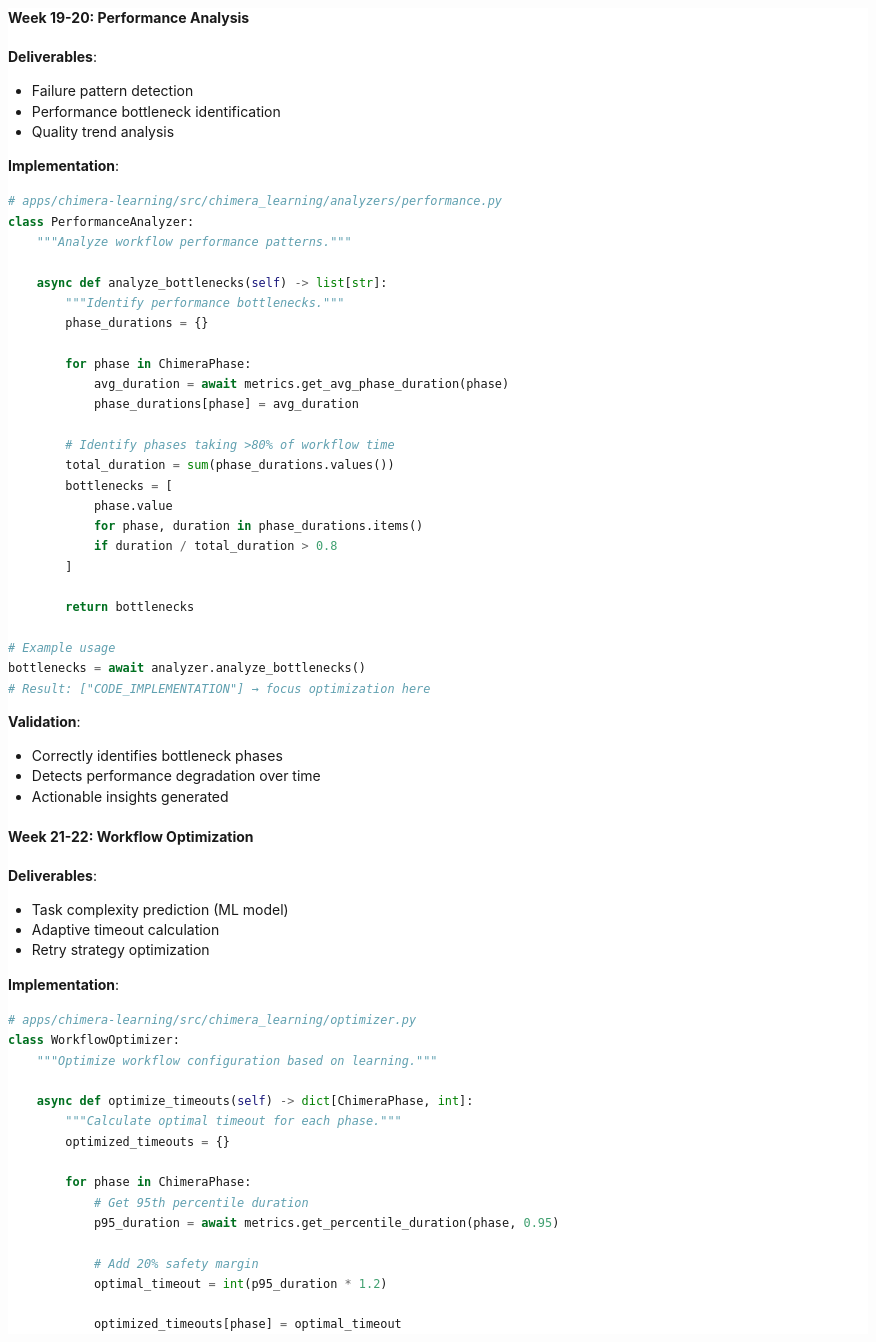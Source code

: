 #### Week 19-20: Performance Analysis
**Deliverables**:
- Failure pattern detection
- Performance bottleneck identification
- Quality trend analysis

**Implementation**:
```python
# apps/chimera-learning/src/chimera_learning/analyzers/performance.py
class PerformanceAnalyzer:
    """Analyze workflow performance patterns."""

    async def analyze_bottlenecks(self) -> list[str]:
        """Identify performance bottlenecks."""
        phase_durations = {}

        for phase in ChimeraPhase:
            avg_duration = await metrics.get_avg_phase_duration(phase)
            phase_durations[phase] = avg_duration

        # Identify phases taking >80% of workflow time
        total_duration = sum(phase_durations.values())
        bottlenecks = [
            phase.value
            for phase, duration in phase_durations.items()
            if duration / total_duration > 0.8
        ]

        return bottlenecks

# Example usage
bottlenecks = await analyzer.analyze_bottlenecks()
# Result: ["CODE_IMPLEMENTATION"] → focus optimization here
```

**Validation**:
- Correctly identifies bottleneck phases
- Detects performance degradation over time
- Actionable insights generated

#### Week 21-22: Workflow Optimization
**Deliverables**:
- Task complexity prediction (ML model)
- Adaptive timeout calculation
- Retry strategy optimization

**Implementation**:
```python
# apps/chimera-learning/src/chimera_learning/optimizer.py
class WorkflowOptimizer:
    """Optimize workflow configuration based on learning."""

    async def optimize_timeouts(self) -> dict[ChimeraPhase, int]:
        """Calculate optimal timeout for each phase."""
        optimized_timeouts = {}

        for phase in ChimeraPhase:
            # Get 95th percentile duration
            p95_duration = await metrics.get_percentile_duration(phase, 0.95)

            # Add 20% safety margin
            optimal_timeout = int(p95_duration * 1.2)

            optimized_timeouts[phase] = optimal_timeout

```
